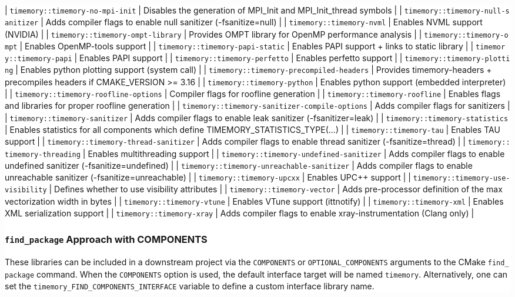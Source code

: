 | `timemory::timemory-no-mpi-init` | Disables the generation of MPI_Init and MPI_Init_thread symbols |
| `timemory::timemory-null-sanitizer` | Adds compiler flags to enable null sanitizer (-fsanitize=null) |
| `timemory::timemory-nvml` | Enables NVML support (NVIDIA) |
| `timemory::timemory-ompt-library` | Provides OMPT library for OpenMP performance analysis |
| `timemory::timemory-ompt` | Enables OpenMP-tools support |
| `timemory::timemory-papi-static` | Enables PAPI support + links to static library |
| `timemory::timemory-papi` | Enables PAPI support |
| `timemory::timemory-perfetto` | Enables perfetto support |
| `timemory::timemory-plotting` | Enables python plotting support (system call) |
| `timemory::timemory-precompiled-headers` | Provides timemory-headers + precompiles headers if CMAKE_VERSION >= 3.16 |
| `timemory::timemory-python` | Enables python support (embedded interpreter) |
| `timemory::timemory-roofline-options` | Compiler flags for roofline generation |
| `timemory::timemory-roofline` | Enables flags and libraries for proper roofline generation |
| `timemory::timemory-sanitizer-compile-options` | Adds compiler flags for sanitizers |
| `timemory::timemory-sanitizer` | Adds compiler flags to enable leak sanitizer (-fsanitizer=leak) |
| `timemory::timemory-statistics` | Enables statistics for all components which define TIMEMORY_STATISTICS_TYPE(...) |
| `timemory::timemory-tau` | Enables TAU support |
| `timemory::timemory-thread-sanitizer` | Adds compiler flags to enable thread sanitizer (-fsanitize=thread) |
| `timemory::timemory-threading` | Enables multithreading support |
| `timemory::timemory-undefined-sanitizer` | Adds compiler flags to enable undefined sanitizer (-fsanitize=undefined) |
| `timemory::timemory-unreachable-sanitizer` | Adds compiler flags to enable unreachable sanitizer (-fsanitize=unreachable) |
| `timemory::timemory-upcxx` | Enables UPC++ support |
| `timemory::timemory-use-visibility` | Defines whether to use visibility attributes |
| `timemory::timemory-vector` | Adds pre-processor definition of the max vectorization width in bytes |
| `timemory::timemory-vtune` | Enables VTune support (ittnotify) |
| `timemory::timemory-xml` | Enables XML serialization support |
| `timemory::timemory-xray` | Adds compiler flags to enable xray-instrumentation (Clang only) |

### `find_package` Approach with COMPONENTS

These libraries can be included in a downstream project via the `COMPONENTS` or `OPTIONAL_COMPONENTS` arguments
to the CMake `find_package` command. When the `COMPONENTS` option is used, the default interface target will
be named `timemory`. Alternatively, one can set the `timemory_FIND_COMPONENTS_INTERFACE` variable to define
a custom interface library name.
